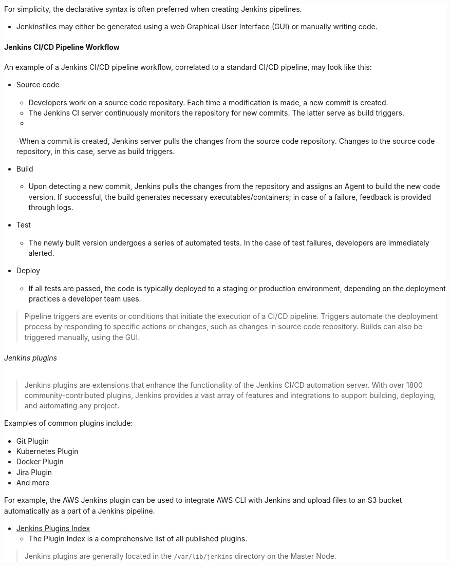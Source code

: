 For simplicity, the declarative syntax is often preferred when creating Jenkins pipelines.

- Jenkinsfiles may either be generated using a web Graphical User Interface (GUI) or manually writing code.

#### Jenkins CI/CD Pipeline Workflow

An example of a Jenkins CI/CD pipeline workflow, correlated to a standard CI/CD pipeline, may look like this:

- Source code
	- Developers work on a source code repository. Each time a modification is made, a new commit is created.
	- The Jenkins CI server continuously monitors the repository for new commits. The latter serve as build triggers.
	- 
	-When a commit is created, Jenkins server pulls the changes from the source code repository. Changes to the source code repository, in this case, serve as build triggers.

- Build
	- Upon detecting a new commit, Jenkins pulls the changes from the repository and assigns an Agent to build the new code version. If successful, the build generates necessary executables/containers; in case of a failure, feedback is provided through logs.

- Test
	- The newly built version undergoes a series of automated tests. In the case of test failures, developers are immediately alerted.

- Deploy
	- If all tests are passed, the code is typically deployed to a staging or production environment, depending on the deployment practices a developer team uses. 

>Pipeline triggers are events or conditions that initiate the execution of a CI/CD pipeline. Triggers automate the deployment process by responding to specific actions or changes, such as changes in source code repository. Builds can also be triggered manually, using the GUI.

###### Jenkins plugins

>Jenkins plugins are extensions that enhance the functionality of the Jenkins CI/CD automation server. With over 1800 community-contributed plugins, Jenkins provides a vast array of features and integrations to support building, deploying, and automating any project.

Examples of common plugins include:
- Git Plugin
- Kubernetes Plugin
- Docker Plugin
- Jira Plugin
- And more

For example, the AWS Jenkins plugin can be used to integrate AWS CLI with Jenkins and upload files to an S3 bucket automatically as a part of a Jenkins pipeline.

- [Jenkins Plugins Index](https://plugins.jenkins.io/)
	- The Plugin Index is a comprehensive list of all published plugins. 

>Jenkins plugins are generally located in the `/var/lib/jenkins` directory on the Master Node.
